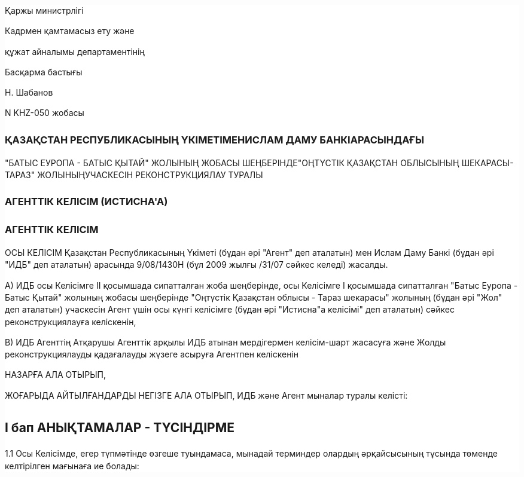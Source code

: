 Қаржы министрлігі

Кадрмен қамтамасыз ету және

құжат айналымы департаментінің

Басқарма бастығы

Н. Шабанов

N KHZ-050 жобасы

### ҚАЗАҚСТАН РЕСПУБЛИКАСЫНЫҢ ҮКІМЕТІМЕНИСЛАМ ДАМУ БАНКІАРАСЫНДАҒЫ

"БАТЫС ЕУРОПА - БАТЫС ҚЫТАЙ" ЖОЛЫНЫҢ ЖОБАСЫ ШЕҢБЕРІНДЕ"ОҢТҮСТІК ҚАЗАҚСТАН ОБЛЫСЫНЫҢ ШЕКАРАСЫ-ТАРАЗ" ЖОЛЫНЫҢУЧАСКЕСІН РЕКОНСТРУКЦИЯЛАУ ТУРАЛЫ

### АГЕНТТІК КЕЛІСІМ (ИСТИСНА'А)

### АГЕНТТІК КЕЛІСІМ

ОСЫ КЕЛІСІМ Қазақстан Республикасының Үкіметі (бұдан әрі "Агент" деп аталатын) мен Ислам Даму Банкі (бұдан әрі "ИДБ" деп аталатын) арасында 9/08/1430Н (бұл 2009 жылғы /31/07 сәйкес келеді) жасалды.

А) ИДБ осы Келісімге II қосымшада сипатталған жоба шеңберінде, осы Келісімге I қосымшада сипатталған "Батыс Еуропа - Батыс Қытай" жолының жобасы шеңберінде "Оңтүстік Қазақстан облысы - Тараз шекарасы" жолының (бұдан әрі "Жол" деп аталатын) учаскесін Агент үшін осы күнгі келісімге (бұдан әрі "Истисна"а келісімі" деп аталатын) сәйкес реконструкциялауға келіскенін,

В) ИДБ Агенттің Атқарушы Агенттік арқылы ИДБ атынан мердігермен келісім-шарт жасасуға және Жолды реконструкциялауды қадағалауды жүзеге асыруға Агентпен келіскенін

НАЗАРҒА АЛА ОТЫРЫП,

ЖОҒАРЫДА АЙТЫЛҒАНДАРДЫ НЕГІЗГЕ АЛА ОТЫРЫП, ИДБ және Агент мыналар туралы келісті:

## I бап АНЫҚТАМАЛАР - ТҮСІНДІРМЕ

1.1 Осы Келісімде, егер түпмәтінде өзгеше туындамаса, мынадай терминдер олардың әрқайсысының тұсында төменде келтірілген мағынаға ие болады:
